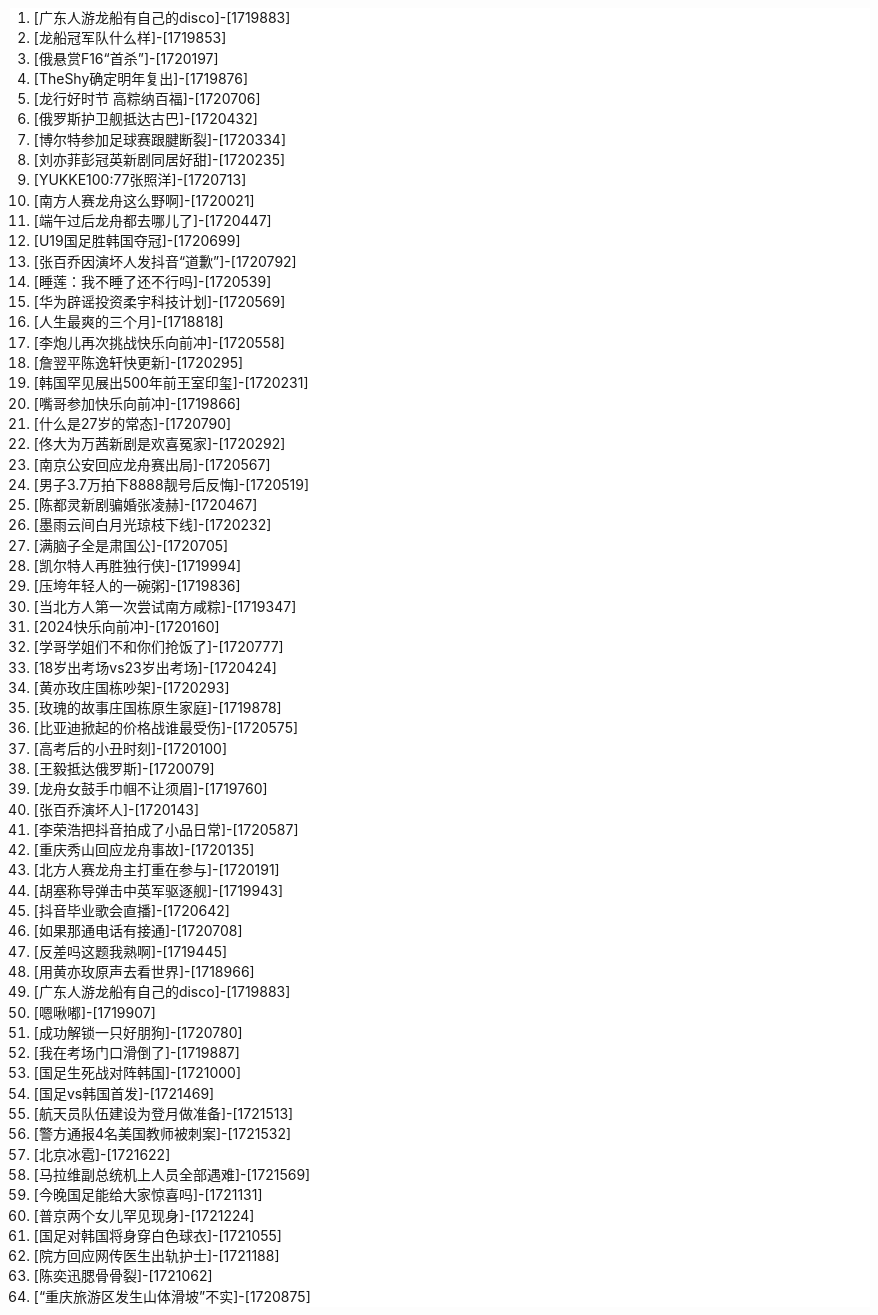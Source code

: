1. [广东人游龙船有自己的disco]-[1719883]
1. [龙船冠军队什么样]-[1719853]
1. [俄悬赏F16“首杀”]-[1720197]
1. [TheShy确定明年复出]-[1719876]
1. [龙行好时节 高粽纳百福]-[1720706]
1. [俄罗斯护卫舰抵达古巴]-[1720432]
1. [博尔特参加足球赛跟腱断裂]-[1720334]
1. [刘亦菲彭冠英新剧同居好甜]-[1720235]
1. [YUKKE100:77张照洋]-[1720713]
1. [南方人赛龙舟这么野啊]-[1720021]
1. [端午过后龙舟都去哪儿了]-[1720447]
1. [U19国足胜韩国夺冠]-[1720699]
1. [张百乔因演坏人发抖音“道歉”]-[1720792]
1. [睡莲：我不睡了还不行吗]-[1720539]
1. [华为辟谣投资柔宇科技计划]-[1720569]
1. [人生最爽的三个月]-[1718818]
1. [李炮儿再次挑战快乐向前冲]-[1720558]
1. [詹翌平陈逸轩快更新]-[1720295]
1. [韩国罕见展出500年前王室印玺]-[1720231]
1. [嘴哥参加快乐向前冲]-[1719866]
1. [什么是27岁的常态]-[1720790]
1. [佟大为万茜新剧是欢喜冤家]-[1720292]
1. [南京公安回应龙舟赛出局]-[1720567]
1. [男子3.7万拍下8888靓号后反悔]-[1720519]
1. [陈都灵新剧骗婚张凌赫]-[1720467]
1. [墨雨云间白月光琼枝下线]-[1720232]
1. [满脑子全是肃国公]-[1720705]
1. [凯尔特人再胜独行侠]-[1719994]
1. [压垮年轻人的一碗粥]-[1719836]
1. [当北方人第一次尝试南方咸粽]-[1719347]
1. [2024快乐向前冲]-[1720160]
1. [学哥学姐们不和你们抢饭了]-[1720777]
1. [18岁出考场vs23岁出考场]-[1720424]
1. [黄亦玫庄国栋吵架]-[1720293]
1. [玫瑰的故事庄国栋原生家庭]-[1719878]
1. [比亚迪掀起的价格战谁最受伤]-[1720575]
1. [高考后的小丑时刻]-[1720100]
1. [王毅抵达俄罗斯]-[1720079]
1. [龙舟女鼓手巾帼不让须眉]-[1719760]
1. [张百乔演坏人]-[1720143]
1. [李荣浩把抖音拍成了小品日常]-[1720587]
1. [重庆秀山回应龙舟事故]-[1720135]
1. [北方人赛龙舟主打重在参与]-[1720191]
1. [胡塞称导弹击中英军驱逐舰]-[1719943]
1. [抖音毕业歌会直播]-[1720642]
1. [如果那通电话有接通]-[1720708]
1. [反差吗这题我熟啊]-[1719445]
1. [用黄亦玫原声去看世界]-[1718966]
1. [广东人游龙船有自己的disco]-[1719883]
1. [嗯啾嘟]-[1719907]
1. [成功解锁一只好朋狗]-[1720780]
1. [我在考场门口滑倒了]-[1719887]
1. [国足生死战对阵韩国]-[1721000]
1. [国足vs韩国首发]-[1721469]
1. [航天员队伍建设为登月做准备]-[1721513]
1. [警方通报4名美国教师被刺案]-[1721532]
1. [北京冰雹]-[1721622]
1. [马拉维副总统机上人员全部遇难]-[1721569]
1. [今晚国足能给大家惊喜吗]-[1721131]
1. [普京两个女儿罕见现身]-[1721224]
1. [国足对韩国将身穿白色球衣]-[1721055]
1. [院方回应网传医生出轨护士]-[1721188]
1. [陈奕迅腮骨骨裂]-[1721062]
1. [“重庆旅游区发生山体滑坡”不实]-[1720875]
